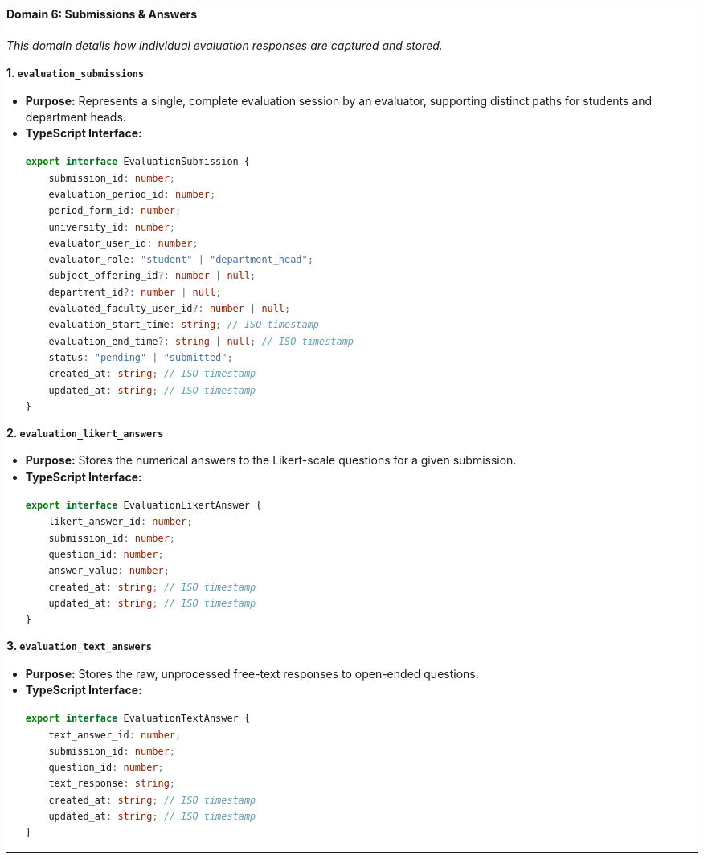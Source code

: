 
#### **Domain 6: Submissions & Answers**

_This domain details how individual evaluation responses are captured and stored._

**1. `evaluation_submissions`**

-   **Purpose:** Represents a single, complete evaluation session by an evaluator, supporting distinct paths for students and department heads.
-   **TypeScript Interface:**
    ```ts
    export interface EvaluationSubmission {
        submission_id: number;
        evaluation_period_id: number;
        period_form_id: number;
        university_id: number;
        evaluator_user_id: number;
        evaluator_role: "student" | "department_head";
        subject_offering_id?: number | null;
        department_id?: number | null;
        evaluated_faculty_user_id?: number | null;
        evaluation_start_time: string; // ISO timestamp
        evaluation_end_time?: string | null; // ISO timestamp
        status: "pending" | "submitted";
        created_at: string; // ISO timestamp
        updated_at: string; // ISO timestamp
    }
    ```

**2. `evaluation_likert_answers`**

-   **Purpose:** Stores the numerical answers to the Likert-scale questions for a given submission.
-   **TypeScript Interface:**
    ```ts
    export interface EvaluationLikertAnswer {
        likert_answer_id: number;
        submission_id: number;
        question_id: number;
        answer_value: number;
        created_at: string; // ISO timestamp
        updated_at: string; // ISO timestamp
    }
    ```

**3. `evaluation_text_answers`**

-   **Purpose:** Stores the raw, unprocessed free-text responses to open-ended questions.
-   **TypeScript Interface:**
    ```ts
    export interface EvaluationTextAnswer {
        text_answer_id: number;
        submission_id: number;
        question_id: number;
        text_response: string;
        created_at: string; // ISO timestamp
        updated_at: string; // ISO timestamp
    }
    ```

---